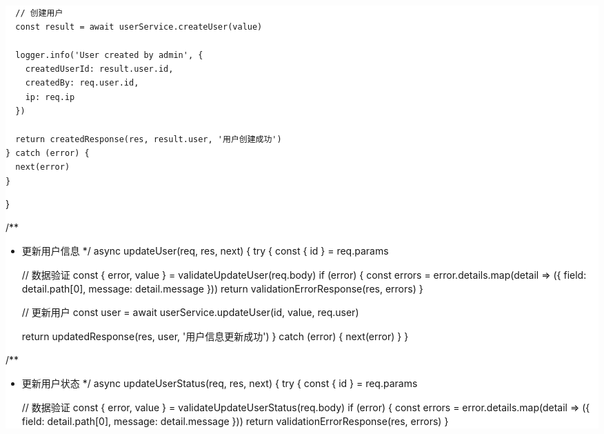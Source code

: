      // 创建用户
      const result = await userService.createUser(value)
      
      logger.info('User created by admin', {
        createdUserId: result.user.id,
        createdBy: req.user.id,
        ip: req.ip
      })
      
      return createdResponse(res, result.user, '用户创建成功')
    } catch (error) {
      next(error)
    }
  }
  
  /**
   * 更新用户信息
   */
  async updateUser(req, res, next) {
    try {
      const { id } = req.params
      
      // 数据验证
      const { error, value } = validateUpdateUser(req.body)
      if (error) {
        const errors = error.details.map(detail => ({
          field: detail.path[0],
          message: detail.message
        }))
        return validationErrorResponse(res, errors)
      }
      
      // 更新用户
      const user = await userService.updateUser(id, value, req.user)
      
      return updatedResponse(res, user, '用户信息更新成功')
    } catch (error) {
      next(error)
    }
  }
  
  /**
   * 更新用户状态
   */
  async updateUserStatus(req, res, next) {
    try {
      const { id } = req.params
      
      // 数据验证
      const { error, value } = validateUpdateUserStatus(req.body)
      if (error) {
        const errors = error.details.map(detail => ({
          field: detail.path[0],
          message: detail.message
        }))
        return validationErrorResponse(res, errors)
      }
      